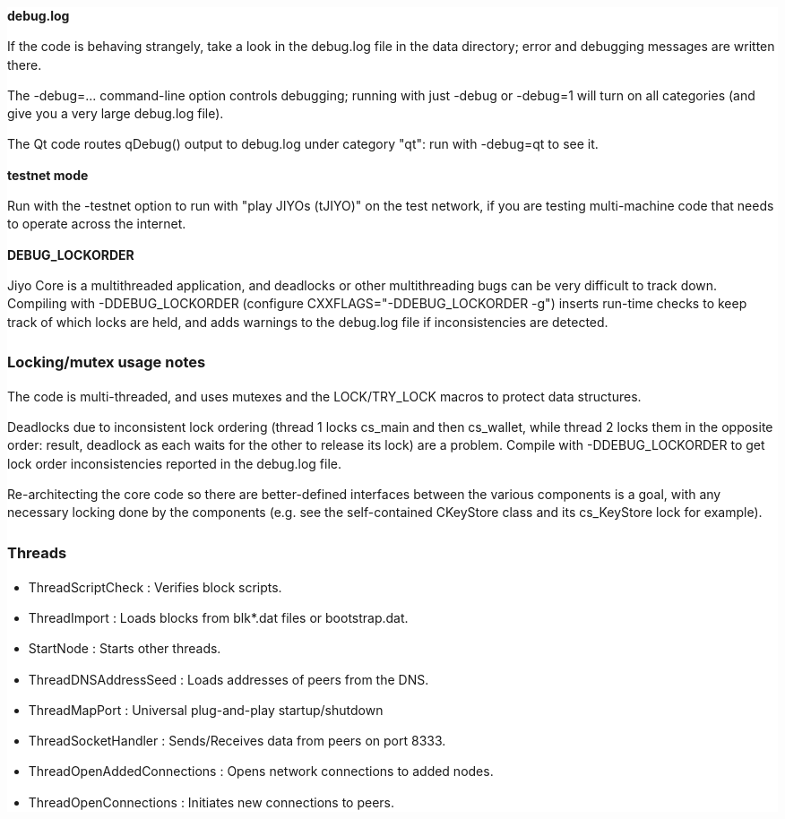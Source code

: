 **debug.log**

If the code is behaving strangely, take a look in the debug.log file in the
data directory; error and debugging messages are written there.

The -debug=... command-line option controls debugging; running with just -debug
or -debug=1 will turn on all categories (and give you a very large debug.log
file).

The Qt code routes qDebug() output to debug.log under category "qt": run with
-debug=qt to see it.

**testnet mode**

Run with the -testnet option to run with "play JIYOs (tJIYO)" on the test
network, if you are testing multi-machine code that needs to operate across the
internet.

**DEBUG_LOCKORDER**

Jiyo Core is a multithreaded application, and deadlocks or other
multithreading bugs can be very difficult to track down. Compiling with
-DDEBUG_LOCKORDER (configure CXXFLAGS="-DDEBUG_LOCKORDER -g") inserts run-time
checks to keep track of which locks are held, and adds warnings to the
debug.log file if inconsistencies are detected.

### Locking/mutex usage notes

The code is multi-threaded, and uses mutexes and the LOCK/TRY_LOCK macros to
protect data structures.

Deadlocks due to inconsistent lock ordering (thread 1 locks cs_main and then
cs_wallet, while thread 2 locks them in the opposite order: result, deadlock as
each waits for the other to release its lock) are a problem. Compile with
-DDEBUG_LOCKORDER to get lock order inconsistencies reported in the debug.log
file.

Re-architecting the core code so there are better-defined interfaces between
the various components is a goal, with any necessary locking done by the
components (e.g. see the self-contained CKeyStore class and its cs_KeyStore
lock for example).

### Threads

* ThreadScriptCheck : Verifies block scripts.

* ThreadImport : Loads blocks from blk*.dat files or bootstrap.dat.

* StartNode : Starts other threads.

* ThreadDNSAddressSeed : Loads addresses of peers from the DNS.

* ThreadMapPort : Universal plug-and-play startup/shutdown

* ThreadSocketHandler : Sends/Receives data from peers on port 8333.

* ThreadOpenAddedConnections : Opens network connections to added nodes.

* ThreadOpenConnections : Initiates new connections to peers.
